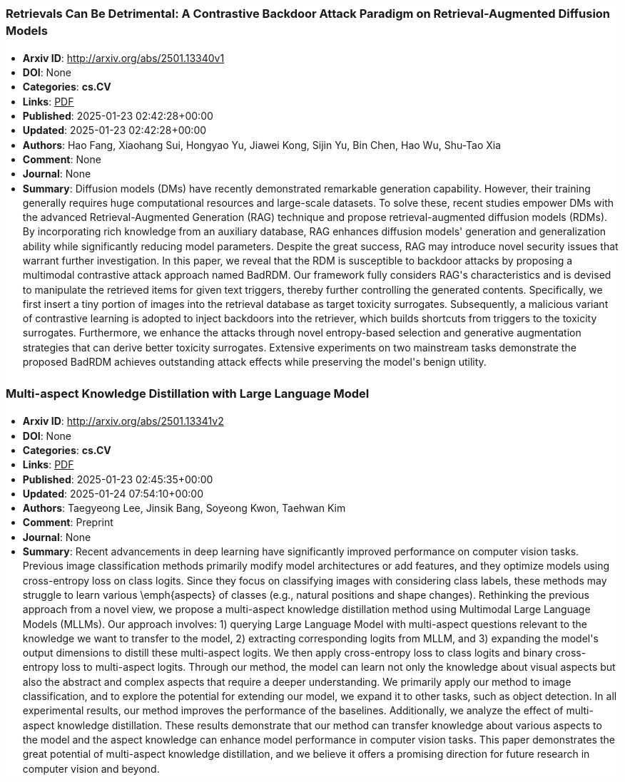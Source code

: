 

### Retrievals Can Be Detrimental: A Contrastive Backdoor Attack Paradigm on Retrieval-Augmented Diffusion Models
- **Arxiv ID**: http://arxiv.org/abs/2501.13340v1
- **DOI**: None
- **Categories**: **cs.CV**
- **Links**: [PDF](http://arxiv.org/pdf/2501.13340v1)
- **Published**: 2025-01-23 02:42:28+00:00
- **Updated**: 2025-01-23 02:42:28+00:00
- **Authors**: Hao Fang, Xiaohang Sui, Hongyao Yu, Jiawei Kong, Sijin Yu, Bin Chen, Hao Wu, Shu-Tao Xia
- **Comment**: None
- **Journal**: None
- **Summary**: Diffusion models (DMs) have recently demonstrated remarkable generation capability. However, their training generally requires huge computational resources and large-scale datasets. To solve these, recent studies empower DMs with the advanced Retrieval-Augmented Generation (RAG) technique and propose retrieval-augmented diffusion models (RDMs). By incorporating rich knowledge from an auxiliary database, RAG enhances diffusion models' generation and generalization ability while significantly reducing model parameters. Despite the great success, RAG may introduce novel security issues that warrant further investigation. In this paper, we reveal that the RDM is susceptible to backdoor attacks by proposing a multimodal contrastive attack approach named BadRDM. Our framework fully considers RAG's characteristics and is devised to manipulate the retrieved items for given text triggers, thereby further controlling the generated contents. Specifically, we first insert a tiny portion of images into the retrieval database as target toxicity surrogates. Subsequently, a malicious variant of contrastive learning is adopted to inject backdoors into the retriever, which builds shortcuts from triggers to the toxicity surrogates. Furthermore, we enhance the attacks through novel entropy-based selection and generative augmentation strategies that can derive better toxicity surrogates. Extensive experiments on two mainstream tasks demonstrate the proposed BadRDM achieves outstanding attack effects while preserving the model's benign utility.



### Multi-aspect Knowledge Distillation with Large Language Model
- **Arxiv ID**: http://arxiv.org/abs/2501.13341v2
- **DOI**: None
- **Categories**: **cs.CV**
- **Links**: [PDF](http://arxiv.org/pdf/2501.13341v2)
- **Published**: 2025-01-23 02:45:35+00:00
- **Updated**: 2025-01-24 07:54:10+00:00
- **Authors**: Taegyeong Lee, Jinsik Bang, Soyeong Kwon, Taehwan Kim
- **Comment**: Preprint
- **Journal**: None
- **Summary**: Recent advancements in deep learning have significantly improved performance on computer vision tasks. Previous image classification methods primarily modify model architectures or add features, and they optimize models using cross-entropy loss on class logits. Since they focus on classifying images with considering class labels, these methods may struggle to learn various \emph{aspects} of classes (e.g., natural positions and shape changes). Rethinking the previous approach from a novel view, we propose a multi-aspect knowledge distillation method using Multimodal Large Language Models (MLLMs). Our approach involves: 1) querying Large Language Model with multi-aspect questions relevant to the knowledge we want to transfer to the model, 2) extracting corresponding logits from MLLM, and 3) expanding the model's output dimensions to distill these multi-aspect logits. We then apply cross-entropy loss to class logits and binary cross-entropy loss to multi-aspect logits. Through our method, the model can learn not only the knowledge about visual aspects but also the abstract and complex aspects that require a deeper understanding. We primarily apply our method to image classification, and to explore the potential for extending our model, we expand it to other tasks, such as object detection. In all experimental results, our method improves the performance of the baselines. Additionally, we analyze the effect of multi-aspect knowledge distillation. These results demonstrate that our method can transfer knowledge about various aspects to the model and the aspect knowledge can enhance model performance in computer vision tasks. This paper demonstrates the great potential of multi-aspect knowledge distillation, and we believe it offers a promising direction for future research in computer vision and beyond.
